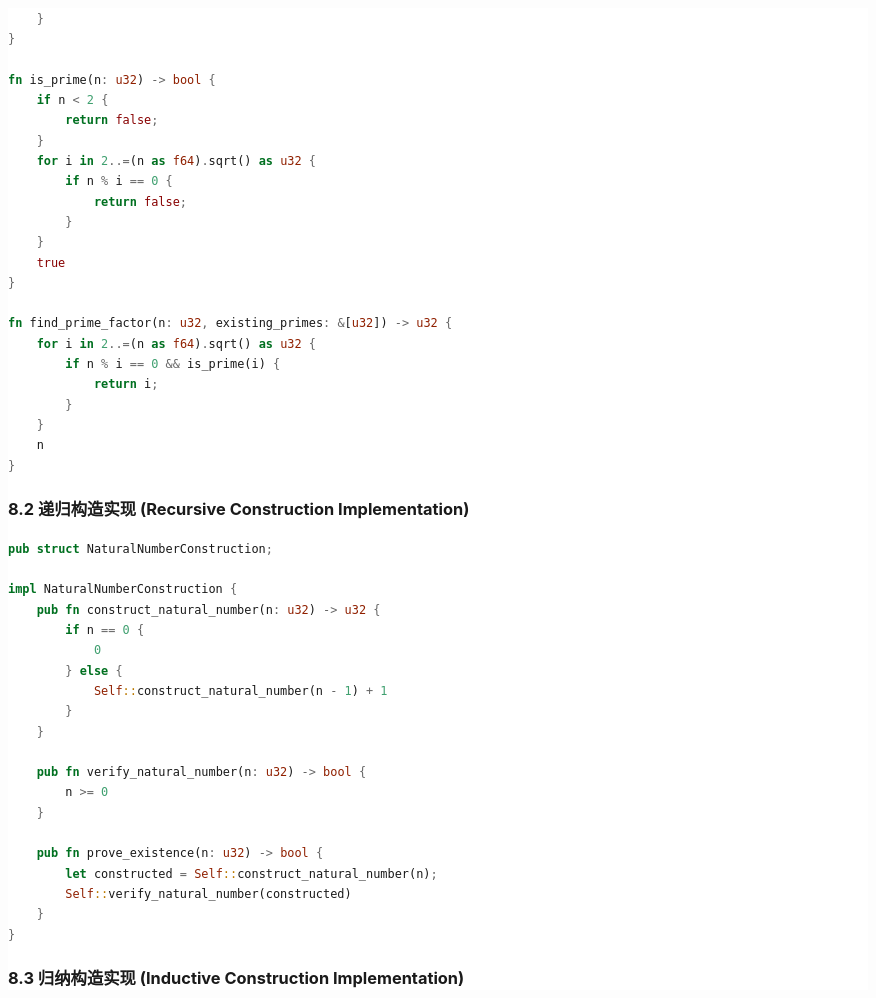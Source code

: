 ```rust
    }
}

fn is_prime(n: u32) -> bool {
    if n < 2 {
        return false;
    }
    for i in 2..=(n as f64).sqrt() as u32 {
        if n % i == 0 {
            return false;
        }
    }
    true
}

fn find_prime_factor(n: u32, existing_primes: &[u32]) -> u32 {
    for i in 2..=(n as f64).sqrt() as u32 {
        if n % i == 0 && is_prime(i) {
            return i;
        }
    }
    n
}
```

### 8.2 递归构造实现 (Recursive Construction Implementation)

```rust
pub struct NaturalNumberConstruction;

impl NaturalNumberConstruction {
    pub fn construct_natural_number(n: u32) -> u32 {
        if n == 0 {
            0
        } else {
            Self::construct_natural_number(n - 1) + 1
        }
    }
    
    pub fn verify_natural_number(n: u32) -> bool {
        n >= 0
    }
    
    pub fn prove_existence(n: u32) -> bool {
        let constructed = Self::construct_natural_number(n);
        Self::verify_natural_number(constructed)
    }
}
```

### 8.3 归纳构造实现 (Inductive Construction Implementation)
